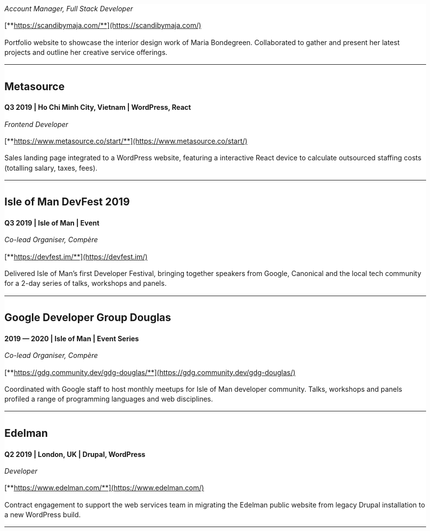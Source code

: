 *Account Manager, Full Stack Developer*

[**https://scandibymaja.com/**](https://scandibymaja.com/)

Portfolio website to showcase the interior design work of Maria Bondegreen. Collaborated to gather and present her latest projects and outline her creative service offerings.

---

## Metasource

**Q3 2019  |  Ho Chi Minh City, Vietnam  |  WordPress, React**

*Frontend Developer*

[**https://www.metasource.co/start/**](https://www.metasource.co/start/)

Sales landing page integrated to a WordPress website, featuring a interactive React device to calculate outsourced staffing costs (totalling salary, taxes, fees).

---

## Isle of Man DevFest 2019

**Q3 2019  |  Isle of Man  |  Event**

*Co-lead Organiser, Compère*

[**https://devfest.im/**](https://devfest.im/)

Delivered Isle of Man’s first Developer Festival, bringing together speakers from Google, Canonical and the local tech community for a 2-day series of talks, workshops and panels.

---

## Google Developer Group Douglas

**2019 — 2020  |  Isle of Man  |  Event Series**

*Co-lead Organiser, Compère*

[**https://gdg.community.dev/gdg-douglas/**](https://gdg.community.dev/gdg-douglas/)

Coordinated with Google staff to host monthly meetups for Isle of Man developer community. Talks, workshops and panels profiled a range of programming languages and web disciplines.

---

## Edelman

**Q2 2019  |  London, UK  |  Drupal, WordPress**

*Developer*

[**https://www.edelman.com/**](https://www.edelman.com/)

Contract engagement to support the web services team in migrating the Edelman public website from legacy Drupal installation to a new WordPress build.

---